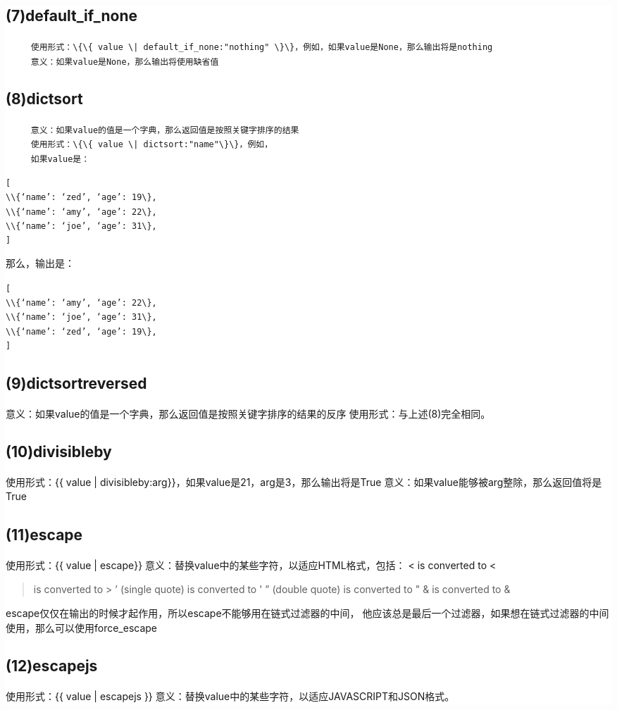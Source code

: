 ## (7)default_if_none
         使用形式：\{\{ value \| default_if_none:"nothing" \}\}，例如，如果value是None，那么输出将是nothing
         意义：如果value是None，那么输出将使用缺省值

## (8)dictsort
         意义：如果value的值是一个字典，那么返回值是按照关键字排序的结果
         使用形式：\{\{ value \| dictsort:"name"\}\}，例如，
         如果value是：
```
[ 
\\{‘name’: ‘zed’, ‘age’: 19\}, 
\\{‘name’: ‘amy’, ‘age’: 22\}, 
\\{‘name’: ‘joe’, ‘age’: 31\}, 
] 
```
那么，输出是： 
```
[ 
\\{‘name’: ‘amy’, ‘age’: 22\}, 
\\{‘name’: ‘joe’, ‘age’: 31\}, 
\\{‘name’: ‘zed’, ‘age’: 19\}, 
]
```

## (9)dictsortreversed
意义：如果value的值是一个字典，那么返回值是按照关键字排序的结果的反序 
使用形式：与上述(8)完全相同。

## (10)divisibleby
使用形式：\{\{ value \| divisibleby:arg\}\}，如果value是21，arg是3，那么输出将是True 
意义：如果value能够被arg整除，那么返回值将是True

## (11)escape
使用形式：\{\{ value \| escape\}\} 
意义：替换value中的某些字符，以适应HTML格式，包括： 
< is converted to &lt; 
> is converted to &gt; 
’ (single quote) is converted to &#39; 
” (double quote) is converted to &quot; 
& is converted to &amp;

escape仅仅在输出的时候才起作用，所以escape不能够用在链式过滤器的中间， 
他应该总是最后一个过滤器，如果想在链式过滤器的中间使用，那么可以使用force_escape

## (12)escapejs
使用形式：\{\{ value \| escapejs \}\} 
意义：替换value中的某些字符，以适应JAVASCRIPT和JSON格式。
